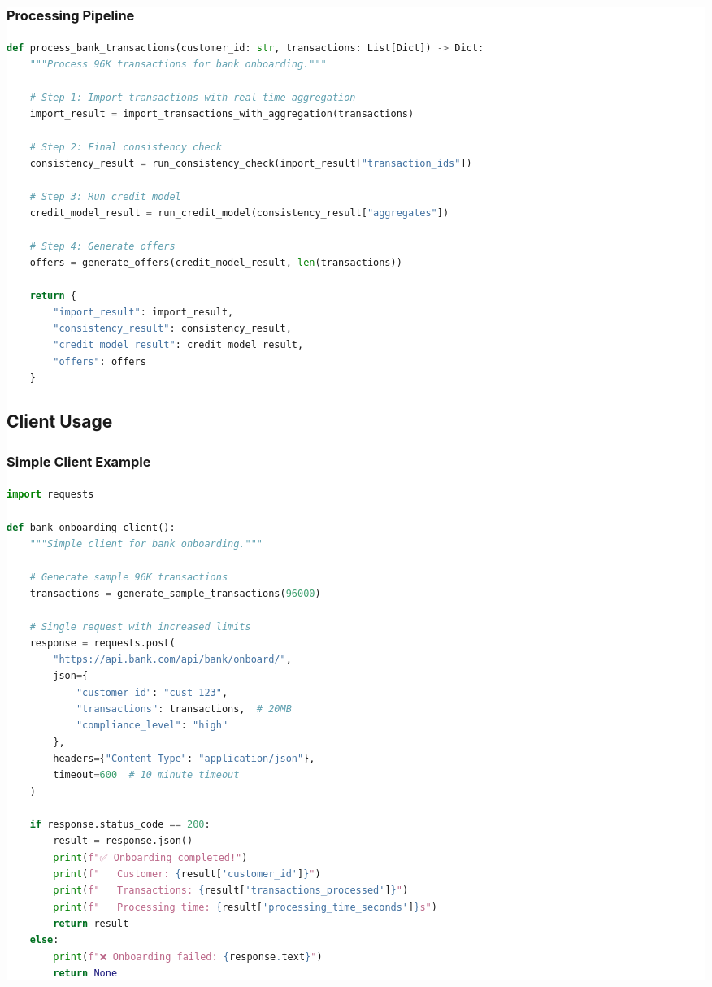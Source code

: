 ### **Processing Pipeline**
```python
def process_bank_transactions(customer_id: str, transactions: List[Dict]) -> Dict:
    """Process 96K transactions for bank onboarding."""
    
    # Step 1: Import transactions with real-time aggregation
    import_result = import_transactions_with_aggregation(transactions)
    
    # Step 2: Final consistency check
    consistency_result = run_consistency_check(import_result["transaction_ids"])
    
    # Step 3: Run credit model
    credit_model_result = run_credit_model(consistency_result["aggregates"])
    
    # Step 4: Generate offers
    offers = generate_offers(credit_model_result, len(transactions))
    
    return {
        "import_result": import_result,
        "consistency_result": consistency_result,
        "credit_model_result": credit_model_result,
        "offers": offers
    }
```

## **Client Usage**

### **Simple Client Example**
```python
import requests

def bank_onboarding_client():
    """Simple client for bank onboarding."""
    
    # Generate sample 96K transactions
    transactions = generate_sample_transactions(96000)
    
    # Single request with increased limits
    response = requests.post(
        "https://api.bank.com/api/bank/onboard/",
        json={
            "customer_id": "cust_123",
            "transactions": transactions,  # 20MB
            "compliance_level": "high"
        },
        headers={"Content-Type": "application/json"},
        timeout=600  # 10 minute timeout
    )
    
    if response.status_code == 200:
        result = response.json()
        print(f"✅ Onboarding completed!")
        print(f"   Customer: {result['customer_id']}")
        print(f"   Transactions: {result['transactions_processed']}")
        print(f"   Processing time: {result['processing_time_seconds']}s")
        return result
    else:
        print(f"❌ Onboarding failed: {response.text}")
        return None
```
